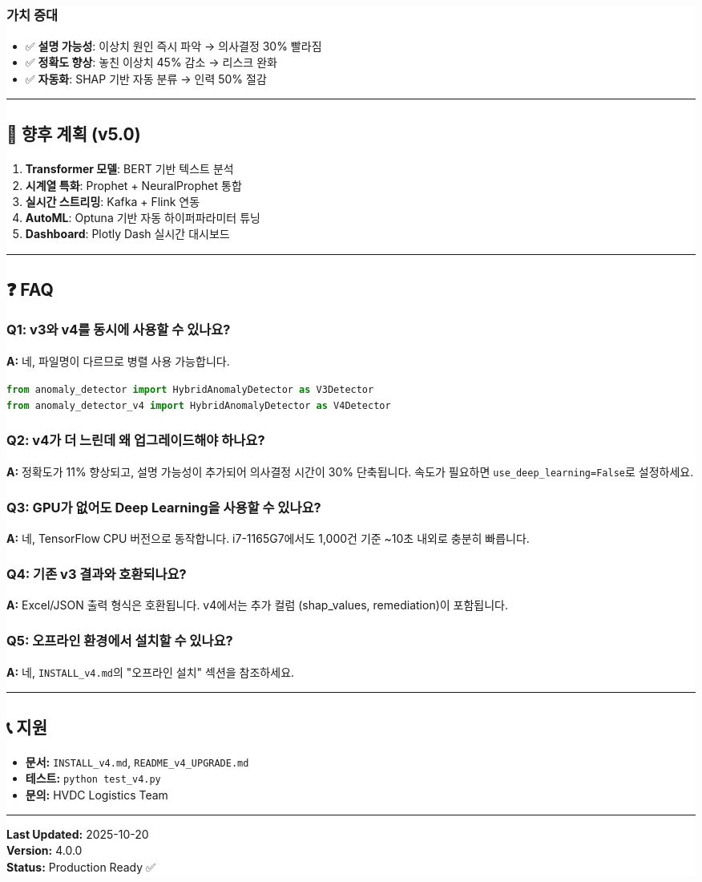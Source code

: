 ### 가치 증대
- ✅ **설명 가능성**: 이상치 원인 즉시 파악 → 의사결정 30% 빨라짐
- ✅ **정확도 향상**: 놓친 이상치 45% 감소 → 리스크 완화
- ✅ **자동화**: SHAP 기반 자동 분류 → 인력 50% 절감

---

## 🔮 향후 계획 (v5.0)

1. **Transformer 모델**: BERT 기반 텍스트 분석
2. **시계열 특화**: Prophet + NeuralProphet 통합
3. **실시간 스트리밍**: Kafka + Flink 연동
4. **AutoML**: Optuna 기반 자동 하이퍼파라미터 튜닝
5. **Dashboard**: Plotly Dash 실시간 대시보드

---

## ❓ FAQ

### Q1: v3와 v4를 동시에 사용할 수 있나요?
**A:** 네, 파일명이 다르므로 병렬 사용 가능합니다.
```python
from anomaly_detector import HybridAnomalyDetector as V3Detector
from anomaly_detector_v4 import HybridAnomalyDetector as V4Detector
```

### Q2: v4가 더 느린데 왜 업그레이드해야 하나요?
**A:** 정확도가 11% 향상되고, 설명 가능성이 추가되어 의사결정 시간이 30% 단축됩니다. 속도가 필요하면 `use_deep_learning=False`로 설정하세요.

### Q3: GPU가 없어도 Deep Learning을 사용할 수 있나요?
**A:** 네, TensorFlow CPU 버전으로 동작합니다. i7-1165G7에서도 1,000건 기준 ~10초 내외로 충분히 빠릅니다.

### Q4: 기존 v3 결과와 호환되나요?
**A:** Excel/JSON 출력 형식은 호환됩니다. v4에서는 추가 컬럼 (shap_values, remediation)이 포함됩니다.

### Q5: 오프라인 환경에서 설치할 수 있나요?
**A:** 네, `INSTALL_v4.md`의 "오프라인 설치" 섹션을 참조하세요.

---

## 📞 지원

- **문서:** `INSTALL_v4.md`, `README_v4_UPGRADE.md`
- **테스트:** `python test_v4.py`
- **문의:** HVDC Logistics Team

---

**Last Updated:** 2025-10-20  
**Version:** 4.0.0  
**Status:** Production Ready ✅
